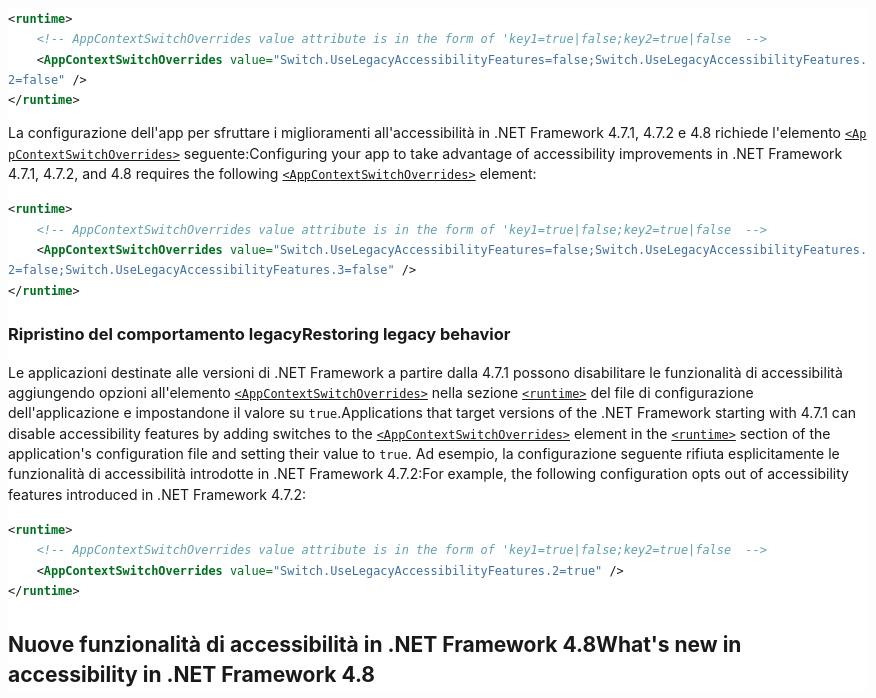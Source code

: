 ```xml
<runtime>
    <!-- AppContextSwitchOverrides value attribute is in the form of 'key1=true|false;key2=true|false  -->
    <AppContextSwitchOverrides value="Switch.UseLegacyAccessibilityFeatures=false;Switch.UseLegacyAccessibilityFeatures.2=false" />
</runtime>
```

<span data-ttu-id="6f692-125">La configurazione dell'app per sfruttare i miglioramenti all'accessibilità in .NET Framework 4.7.1, 4.7.2 e 4.8 richiede l'elemento [`<AppContextSwitchOverrides>`](../configure-apps/file-schema/runtime/appcontextswitchoverrides-element.md) seguente:</span><span class="sxs-lookup"><span data-stu-id="6f692-125">Configuring your app to take advantage of accessibility improvements in .NET Framework 4.7.1, 4.7.2, and 4.8 requires the following [`<AppContextSwitchOverrides>`](../configure-apps/file-schema/runtime/appcontextswitchoverrides-element.md) element:</span></span>

```xml
<runtime>
    <!-- AppContextSwitchOverrides value attribute is in the form of 'key1=true|false;key2=true|false  -->
    <AppContextSwitchOverrides value="Switch.UseLegacyAccessibilityFeatures=false;Switch.UseLegacyAccessibilityFeatures.2=false;Switch.UseLegacyAccessibilityFeatures.3=false" />
</runtime>
```

### <a name="restoring-legacy-behavior"></a><span data-ttu-id="6f692-126">Ripristino del comportamento legacy</span><span class="sxs-lookup"><span data-stu-id="6f692-126">Restoring legacy behavior</span></span>

<span data-ttu-id="6f692-127">Le applicazioni destinate alle versioni di .NET Framework a partire dalla 4.7.1 possono disabilitare le funzionalità di accessibilità aggiungendo opzioni all'elemento [`<AppContextSwitchOverrides>`](../configure-apps/file-schema/runtime/appcontextswitchoverrides-element.md) nella sezione [`<runtime>`](../configure-apps/file-schema/runtime/index.md) del file di configurazione dell'applicazione e impostandone il valore su `true`.</span><span class="sxs-lookup"><span data-stu-id="6f692-127">Applications that target versions of the .NET Framework starting with 4.7.1 can disable accessibility features by adding switches to the [`<AppContextSwitchOverrides>`](../configure-apps/file-schema/runtime/appcontextswitchoverrides-element.md) element in the [`<runtime>`](../configure-apps/file-schema/runtime/index.md) section of the application's configuration file and setting their value to `true`.</span></span> <span data-ttu-id="6f692-128">Ad esempio, la configurazione seguente rifiuta esplicitamente le funzionalità di accessibilità introdotte in .NET Framework 4.7.2:</span><span class="sxs-lookup"><span data-stu-id="6f692-128">For example, the following configuration opts out of accessibility features introduced in .NET Framework 4.7.2:</span></span>

```xml
<runtime>
    <!-- AppContextSwitchOverrides value attribute is in the form of 'key1=true|false;key2=true|false  -->
    <AppContextSwitchOverrides value="Switch.UseLegacyAccessibilityFeatures.2=true" />
</runtime>
```

## <a name="whats-new-in-accessibility-in-net-framework-48"></a><span data-ttu-id="6f692-129">Nuove funzionalità di accessibilità in .NET Framework 4.8</span><span class="sxs-lookup"><span data-stu-id="6f692-129">What's new in accessibility in .NET Framework 4.8</span></span>

